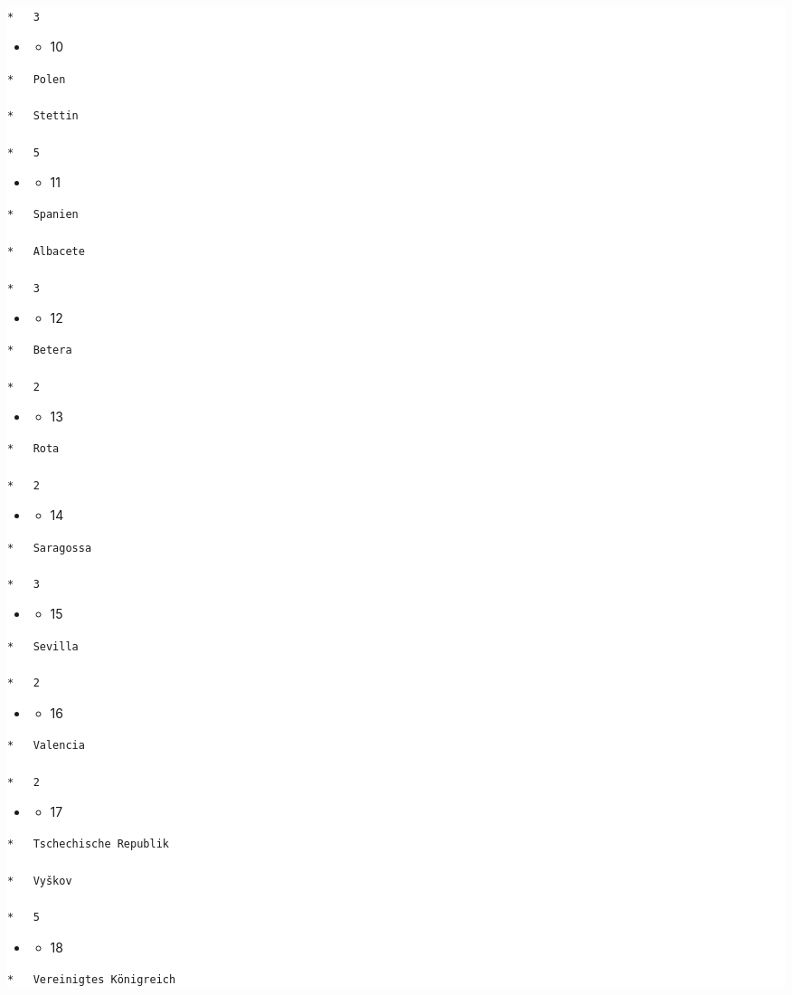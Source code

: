     *   3


*    *   10

    *   Polen

    *   Stettin

    *   5


*    *   11

    *   Spanien

    *   Albacete

    *   3


*    *   12

    *   Betera

    *   2


*    *   13

    *   Rota

    *   2


*    *   14

    *   Saragossa

    *   3


*    *   15

    *   Sevilla

    *   2


*    *   16

    *   Valencia

    *   2


*    *   17

    *   Tschechische Republik

    *   Vyškov

    *   5


*    *   18

    *   Vereinigtes Königreich

